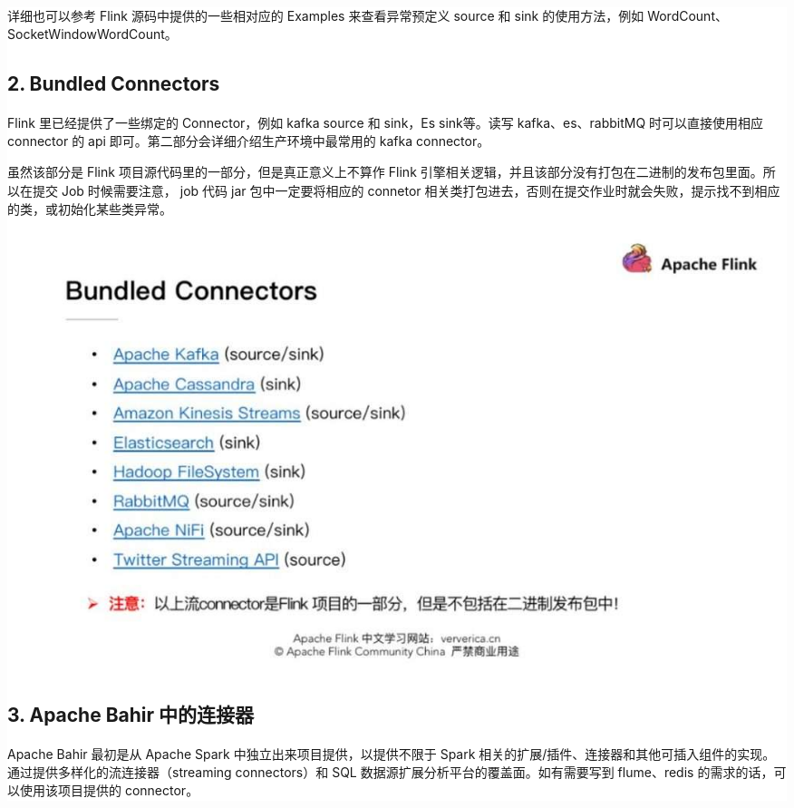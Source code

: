 详细也可以参考 Flink 源码中提供的一些相对应的 Examples 来查看异常预定义 source 和 sink 的使用方法，例如 WordCount、SocketWindowWordCount。

## 2. Bundled Connectors

Flink 里已经提供了一些绑定的 Connector，例如 kafka source 和 sink，Es sink等。读写 kafka、es、rabbitMQ 时可以直接使用相应 connector 的 api 即可。第二部分会详细介绍生产环境中最常用的 kafka connector。

虽然该部分是 Flink 项目源代码里的一部分，但是真正意义上不算作 Flink 引擎相关逻辑，并且该部分没有打包在二进制的发布包里面。所以在提交 Job 时候需要注意， job 代码 jar 包中一定要将相应的 connetor 相关类打包进去，否则在提交作业时就会失败，提示找不到相应的类，或初始化某些类异常。

![](../../assets/images/Flink/attachments/Apache%20Flink%20进阶教程（9）：Flink%20Connector%20开发_image_2.png)

## 3. Apache Bahir 中的连接器

Apache Bahir 最初是从 Apache Spark 中独立出来项目提供，以提供不限于 Spark 相关的扩展/插件、连接器和其他可插入组件的实现。通过提供多样化的流连接器（streaming connectors）和 SQL 数据源扩展分析平台的覆盖面。如有需要写到 flume、redis 的需求的话，可以使用该项目提供的 connector。
